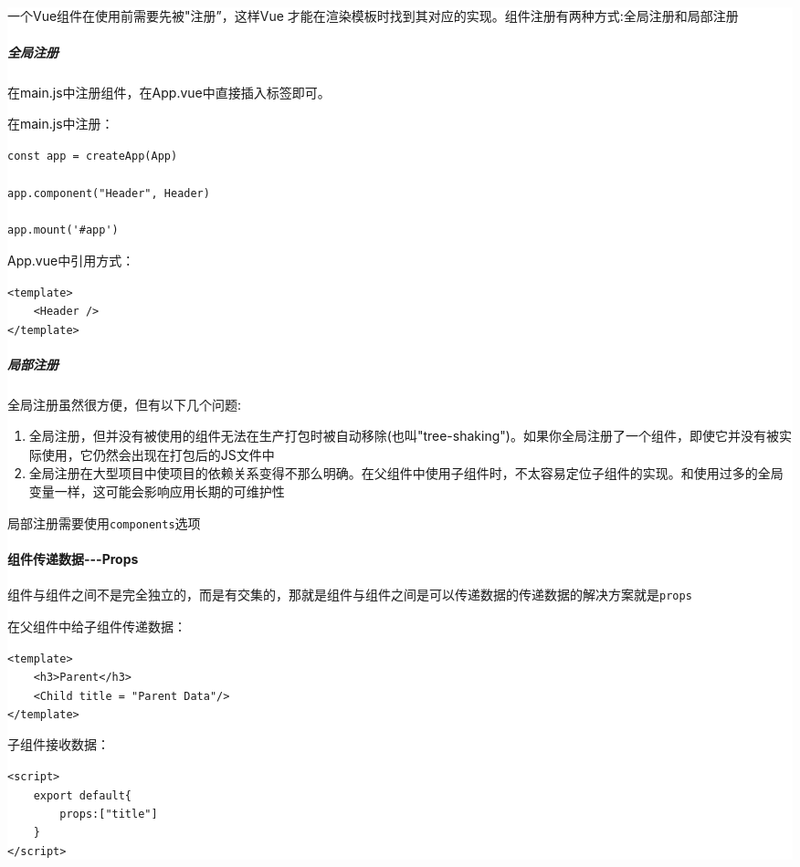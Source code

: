 一个Vue组件在使用前需要先被"注册”，这样Vue 才能在渲染模板时找到其对应的实现。组件注册有两种方式:全局注册和局部注册



##### 全局注册

在main.js中注册组件，在App.vue中直接插入标签即可。

在main.js中注册：

```vue
const app = createApp(App)

app.component("Header", Header)

app.mount('#app')
```

App.vue中引用方式：

```vue
<template>
	<Header />
</template>
```



##### 局部注册

全局注册虽然很方便，但有以下几个问题:

1. 全局注册，但并没有被使用的组件无法在生产打包时被自动移除(也叫"tree-shaking")。如果你全局注册了一个组件，即使它并没有被实际使用，它仍然会出现在打包后的JS文件中
2. 全局注册在大型项目中使项目的依赖关系变得不那么明确。在父组件中使用子组件时，不太容易定位子组件的实现。和使用过多的全局变量一样，这可能会影响应用长期的可维护性

局部注册需要使用`components`选项



#### 组件传递数据---Props

组件与组件之间不是完全独立的，而是有交集的，那就是组件与组件之间是可以传递数据的传递数据的解决方案就是`props`

在父组件中给子组件传递数据：

```vue
<template>
    <h3>Parent</h3>
    <Child title = "Parent Data"/>
</template>
```

子组件接收数据：

```vue
<script>
    export default{
        props:["title"]
    }
</script>
```
